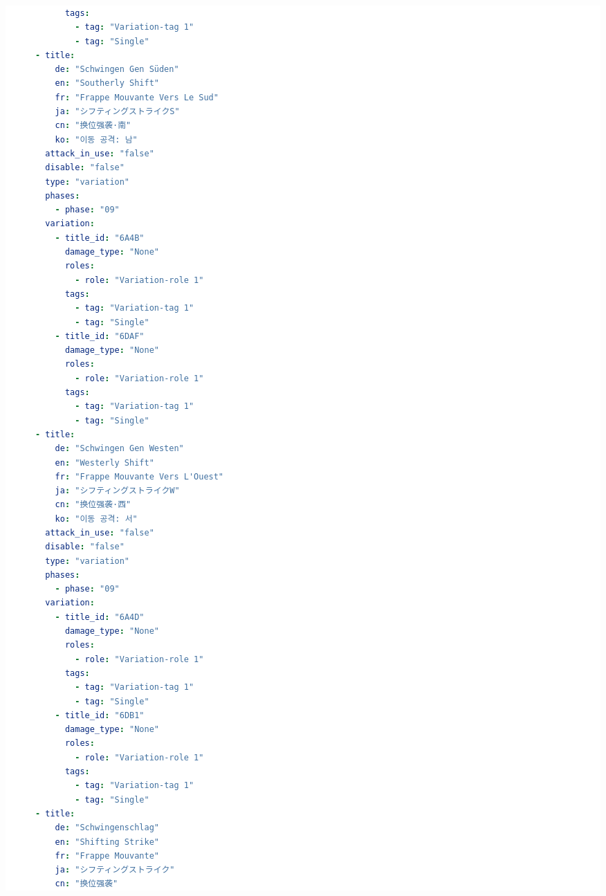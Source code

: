 ```yaml
            tags:
              - tag: "Variation-tag 1"
              - tag: "Single"
      - title:
          de: "Schwingen Gen Süden"
          en: "Southerly Shift"
          fr: "Frappe Mouvante Vers Le Sud"
          ja: "シフティングストライクS"
          cn: "换位强袭·南"
          ko: "이동 공격: 남"
        attack_in_use: "false"
        disable: "false"
        type: "variation"
        phases:
          - phase: "09"
        variation:
          - title_id: "6A4B"
            damage_type: "None"
            roles:
              - role: "Variation-role 1"
            tags:
              - tag: "Variation-tag 1"
              - tag: "Single"
          - title_id: "6DAF"
            damage_type: "None"
            roles:
              - role: "Variation-role 1"
            tags:
              - tag: "Variation-tag 1"
              - tag: "Single"
      - title:
          de: "Schwingen Gen Westen"
          en: "Westerly Shift"
          fr: "Frappe Mouvante Vers L'Ouest"
          ja: "シフティングストライクW"
          cn: "换位强袭·西"
          ko: "이동 공격: 서"
        attack_in_use: "false"
        disable: "false"
        type: "variation"
        phases:
          - phase: "09"
        variation:
          - title_id: "6A4D"
            damage_type: "None"
            roles:
              - role: "Variation-role 1"
            tags:
              - tag: "Variation-tag 1"
              - tag: "Single"
          - title_id: "6DB1"
            damage_type: "None"
            roles:
              - role: "Variation-role 1"
            tags:
              - tag: "Variation-tag 1"
              - tag: "Single"
      - title:
          de: "Schwingenschlag"
          en: "Shifting Strike"
          fr: "Frappe Mouvante"
          ja: "シフティングストライク"
          cn: "换位强袭"
```